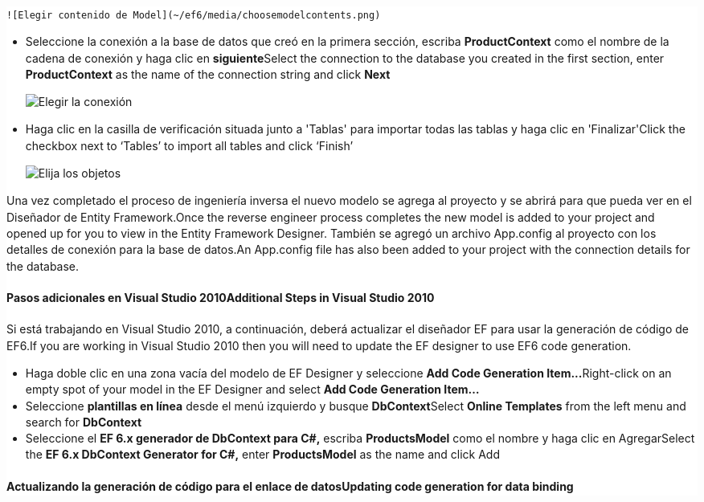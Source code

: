     ![Elegir contenido de Model](~/ef6/media/choosemodelcontents.png)

-   <span data-ttu-id="1fec2-182">Seleccione la conexión a la base de datos que creó en la primera sección, escriba **ProductContext** como el nombre de la cadena de conexión y haga clic en **siguiente**</span><span class="sxs-lookup"><span data-stu-id="1fec2-182">Select the connection to the database you created in the first section, enter **ProductContext** as the name of the connection string and click **Next**</span></span>

    ![Elegir la conexión](~/ef6/media/chooseyourconnection.png)

-   <span data-ttu-id="1fec2-184">Haga clic en la casilla de verificación situada junto a 'Tablas' para importar todas las tablas y haga clic en 'Finalizar'</span><span class="sxs-lookup"><span data-stu-id="1fec2-184">Click the checkbox next to ‘Tables’ to import all tables and click ‘Finish’</span></span>

    ![Elija los objetos](~/ef6/media/chooseyourobjects.png)

<span data-ttu-id="1fec2-186">Una vez completado el proceso de ingeniería inversa el nuevo modelo se agrega al proyecto y se abrirá para que pueda ver en el Diseñador de Entity Framework.</span><span class="sxs-lookup"><span data-stu-id="1fec2-186">Once the reverse engineer process completes the new model is added to your project and opened up for you to view in the Entity Framework Designer.</span></span> <span data-ttu-id="1fec2-187">También se agregó un archivo App.config al proyecto con los detalles de conexión para la base de datos.</span><span class="sxs-lookup"><span data-stu-id="1fec2-187">An App.config file has also been added to your project with the connection details for the database.</span></span>

#### <a name="additional-steps-in-visual-studio-2010"></a><span data-ttu-id="1fec2-188">Pasos adicionales en Visual Studio 2010</span><span class="sxs-lookup"><span data-stu-id="1fec2-188">Additional Steps in Visual Studio 2010</span></span>

<span data-ttu-id="1fec2-189">Si está trabajando en Visual Studio 2010, a continuación, deberá actualizar el diseñador EF para usar la generación de código de EF6.</span><span class="sxs-lookup"><span data-stu-id="1fec2-189">If you are working in Visual Studio 2010 then you will need to update the EF designer to use EF6 code generation.</span></span>

-   <span data-ttu-id="1fec2-190">Haga doble clic en una zona vacía del modelo de EF Designer y seleccione **Add Code Generation Item...**</span><span class="sxs-lookup"><span data-stu-id="1fec2-190">Right-click on an empty spot of your model in the EF Designer and select **Add Code Generation Item…**</span></span>
-   <span data-ttu-id="1fec2-191">Seleccione **plantillas en línea** desde el menú izquierdo y busque **DbContext**</span><span class="sxs-lookup"><span data-stu-id="1fec2-191">Select **Online Templates** from the left menu and search for **DbContext**</span></span>
-   <span data-ttu-id="1fec2-192">Seleccione el **EF 6.x generador de DbContext para C\#,** escriba **ProductsModel** como el nombre y haga clic en Agregar</span><span class="sxs-lookup"><span data-stu-id="1fec2-192">Select the **EF 6.x DbContext Generator for C\#,** enter **ProductsModel** as the name and click Add</span></span>

#### <a name="updating-code-generation-for-data-binding"></a><span data-ttu-id="1fec2-193">Actualizando la generación de código para el enlace de datos</span><span class="sxs-lookup"><span data-stu-id="1fec2-193">Updating code generation for data binding</span></span>
